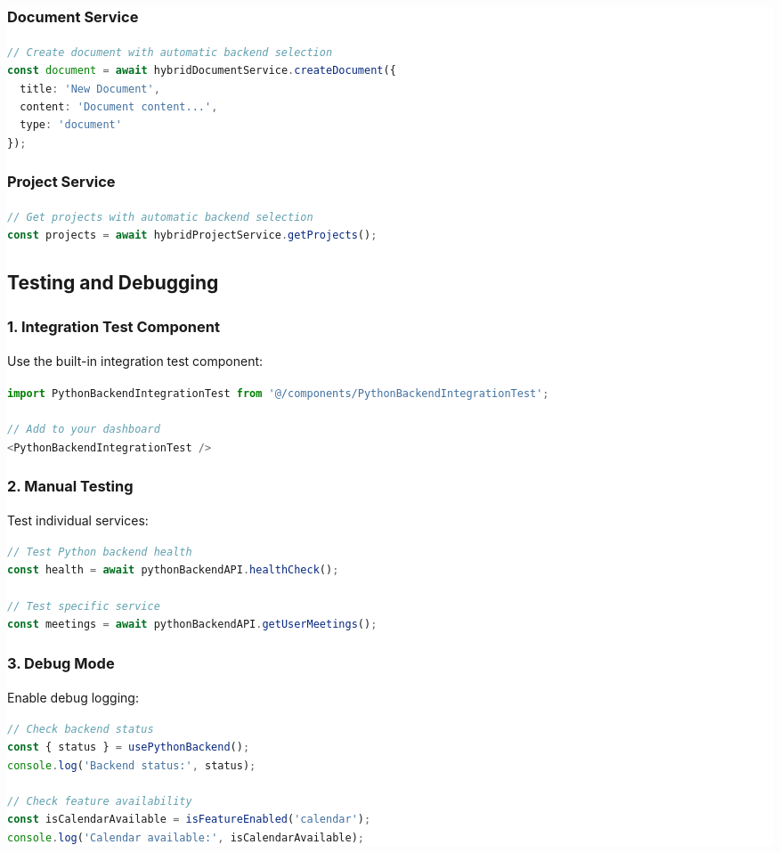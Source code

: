 ### Document Service

```typescript
// Create document with automatic backend selection
const document = await hybridDocumentService.createDocument({
  title: 'New Document',
  content: 'Document content...',
  type: 'document'
});
```

### Project Service

```typescript
// Get projects with automatic backend selection
const projects = await hybridProjectService.getProjects();
```

## Testing and Debugging

### 1. Integration Test Component

Use the built-in integration test component:

```typescript
import PythonBackendIntegrationTest from '@/components/PythonBackendIntegrationTest';

// Add to your dashboard
<PythonBackendIntegrationTest />
```

### 2. Manual Testing

Test individual services:

```typescript
// Test Python backend health
const health = await pythonBackendAPI.healthCheck();

// Test specific service
const meetings = await pythonBackendAPI.getUserMeetings();
```

### 3. Debug Mode

Enable debug logging:

```typescript
// Check backend status
const { status } = usePythonBackend();
console.log('Backend status:', status);

// Check feature availability
const isCalendarAvailable = isFeatureEnabled('calendar');
console.log('Calendar available:', isCalendarAvailable);
```
